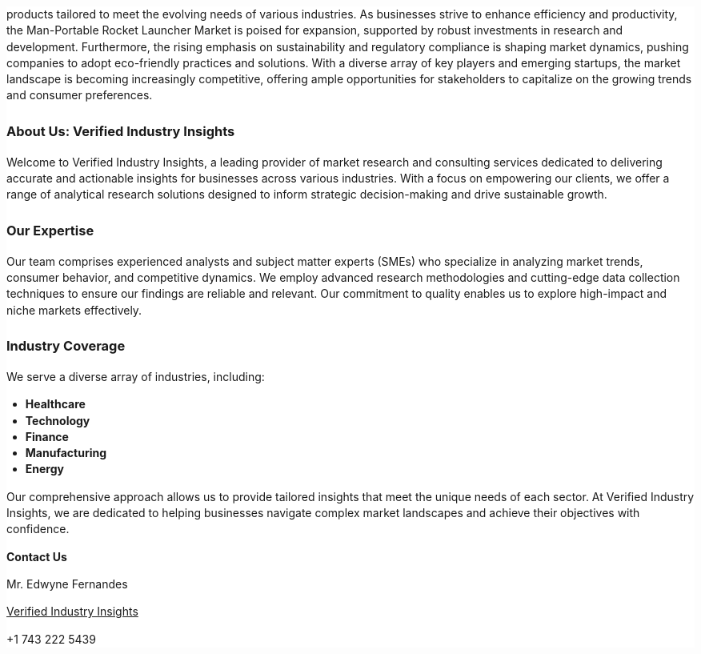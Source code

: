 products tailored to meet the evolving needs of various industries. As businesses strive to enhance efficiency and productivity, the Man-Portable Rocket Launcher Market is poised for expansion, supported by robust investments in research and development. Furthermore, the rising emphasis on sustainability and regulatory compliance is shaping market dynamics, pushing companies to adopt eco-friendly practices and solutions. With a diverse array of key players and emerging startups, the market landscape is becoming increasingly competitive, offering ample opportunities for stakeholders to capitalize on the growing trends and consumer preferences.</p><h3>About Us: Verified Industry Insights</h3><p>Welcome to Verified Industry Insights, a leading provider of market research and consulting services dedicated to delivering accurate and actionable insights for businesses across various industries. With a focus on empowering our clients, we offer a range of analytical research solutions designed to inform strategic decision-making and drive sustainable growth.</p><h3>Our Expertise</h3><p>Our team comprises experienced analysts and subject matter experts (SMEs) who specialize in analyzing market trends, consumer behavior, and competitive dynamics. We employ advanced research methodologies and cutting-edge data collection techniques to ensure our findings are reliable and relevant. Our commitment to quality enables us to explore high-impact and niche markets effectively.</p><h3>Industry Coverage</h3><p>We serve a diverse array of industries, including:</p><ul><li><strong>Healthcare</strong></li><li><strong>Technology</strong></li><li><strong>Finance</strong></li><li><strong>Manufacturing</strong></li><li><strong>Energy</strong></li></ul><p>Our comprehensive approach allows us to provide tailored insights that meet the unique needs of each sector. At Verified Industry Insights, we are dedicated to helping businesses navigate complex market landscapes and achieve their objectives with confidence.</p><p><strong>Contact Us</strong></p><p>Mr. Edwyne Fernandes</p><p><a href="https://www.verifiedindustryinsights.com/">Verified Industry Insights</a></p><p>+1 743 222 5439</p>

